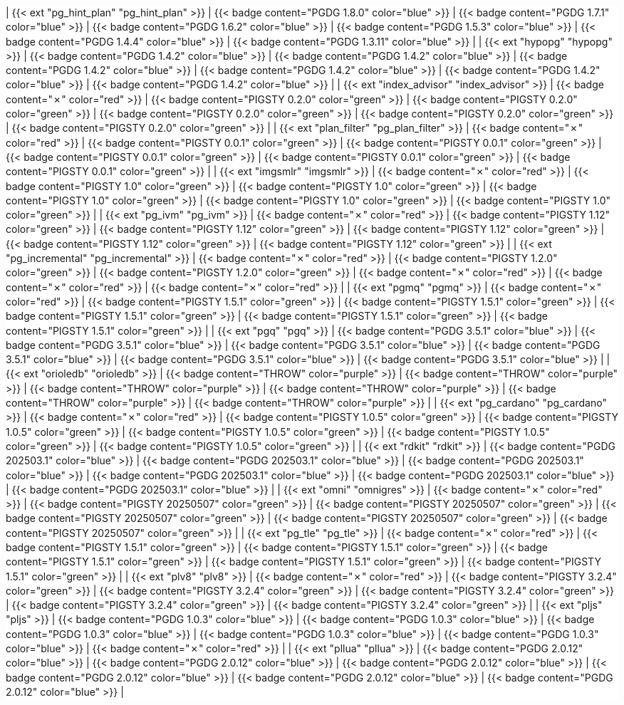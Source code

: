| {{< ext "pg_hint_plan" "pg_hint_plan" >}} | {{< badge content="PGDG 1.8.0" color="blue" >}} | {{< badge content="PGDG 1.7.1" color="blue" >}} | {{< badge content="PGDG 1.6.2" color="blue" >}} | {{< badge content="PGDG 1.5.3" color="blue" >}} | {{< badge content="PGDG 1.4.4" color="blue" >}} | {{< badge content="PGDG 1.3.11" color="blue" >}} |
| {{< ext "hypopg" "hypopg" >}} | {{< badge content="PGDG 1.4.2" color="blue" >}} | {{< badge content="PGDG 1.4.2" color="blue" >}} | {{< badge content="PGDG 1.4.2" color="blue" >}} | {{< badge content="PGDG 1.4.2" color="blue" >}} | {{< badge content="PGDG 1.4.2" color="blue" >}} | {{< badge content="PGDG 1.4.2" color="blue" >}} |
| {{< ext "index_advisor" "index_advisor" >}} | {{< badge content="✗" color="red" >}} | {{< badge content="PIGSTY 0.2.0" color="green" >}} | {{< badge content="PIGSTY 0.2.0" color="green" >}} | {{< badge content="PIGSTY 0.2.0" color="green" >}} | {{< badge content="PIGSTY 0.2.0" color="green" >}} | {{< badge content="PIGSTY 0.2.0" color="green" >}} |
| {{< ext "plan_filter" "pg_plan_filter" >}} | {{< badge content="✗" color="red" >}} | {{< badge content="PIGSTY 0.0.1" color="green" >}} | {{< badge content="PIGSTY 0.0.1" color="green" >}} | {{< badge content="PIGSTY 0.0.1" color="green" >}} | {{< badge content="PIGSTY 0.0.1" color="green" >}} | {{< badge content="PIGSTY 0.0.1" color="green" >}} |
| {{< ext "imgsmlr" "imgsmlr" >}} | {{< badge content="✗" color="red" >}} | {{< badge content="PIGSTY 1.0" color="green" >}} | {{< badge content="PIGSTY 1.0" color="green" >}} | {{< badge content="PIGSTY 1.0" color="green" >}} | {{< badge content="PIGSTY 1.0" color="green" >}} | {{< badge content="PIGSTY 1.0" color="green" >}} |
| {{< ext "pg_ivm" "pg_ivm" >}} | {{< badge content="✗" color="red" >}} | {{< badge content="PIGSTY 1.12" color="green" >}} | {{< badge content="PIGSTY 1.12" color="green" >}} | {{< badge content="PIGSTY 1.12" color="green" >}} | {{< badge content="PIGSTY 1.12" color="green" >}} | {{< badge content="PIGSTY 1.12" color="green" >}} |
| {{< ext "pg_incremental" "pg_incremental" >}} | {{< badge content="✗" color="red" >}} | {{< badge content="PIGSTY 1.2.0" color="green" >}} | {{< badge content="PIGSTY 1.2.0" color="green" >}} | {{< badge content="✗" color="red" >}} | {{< badge content="✗" color="red" >}} | {{< badge content="✗" color="red" >}} |
| {{< ext "pgmq" "pgmq" >}} | {{< badge content="✗" color="red" >}} | {{< badge content="PIGSTY 1.5.1" color="green" >}} | {{< badge content="PIGSTY 1.5.1" color="green" >}} | {{< badge content="PIGSTY 1.5.1" color="green" >}} | {{< badge content="PIGSTY 1.5.1" color="green" >}} | {{< badge content="PIGSTY 1.5.1" color="green" >}} |
| {{< ext "pgq" "pgq" >}} | {{< badge content="PGDG 3.5.1" color="blue" >}} | {{< badge content="PGDG 3.5.1" color="blue" >}} | {{< badge content="PGDG 3.5.1" color="blue" >}} | {{< badge content="PGDG 3.5.1" color="blue" >}} | {{< badge content="PGDG 3.5.1" color="blue" >}} | {{< badge content="PGDG 3.5.1" color="blue" >}} |
| {{< ext "orioledb" "orioledb" >}} | {{< badge content="THROW" color="purple" >}} | {{< badge content="THROW" color="purple" >}} | {{< badge content="THROW" color="purple" >}} | {{< badge content="THROW" color="purple" >}} | {{< badge content="THROW" color="purple" >}} | {{< badge content="THROW" color="purple" >}} |
| {{< ext "pg_cardano" "pg_cardano" >}} | {{< badge content="✗" color="red" >}} | {{< badge content="PIGSTY 1.0.5" color="green" >}} | {{< badge content="PIGSTY 1.0.5" color="green" >}} | {{< badge content="PIGSTY 1.0.5" color="green" >}} | {{< badge content="PIGSTY 1.0.5" color="green" >}} | {{< badge content="PIGSTY 1.0.5" color="green" >}} |
| {{< ext "rdkit" "rdkit" >}} | {{< badge content="PGDG 202503.1" color="blue" >}} | {{< badge content="PGDG 202503.1" color="blue" >}} | {{< badge content="PGDG 202503.1" color="blue" >}} | {{< badge content="PGDG 202503.1" color="blue" >}} | {{< badge content="PGDG 202503.1" color="blue" >}} | {{< badge content="PGDG 202503.1" color="blue" >}} |
| {{< ext "omni" "omnigres" >}} | {{< badge content="✗" color="red" >}} | {{< badge content="PIGSTY 20250507" color="green" >}} | {{< badge content="PIGSTY 20250507" color="green" >}} | {{< badge content="PIGSTY 20250507" color="green" >}} | {{< badge content="PIGSTY 20250507" color="green" >}} | {{< badge content="PIGSTY 20250507" color="green" >}} |
| {{< ext "pg_tle" "pg_tle" >}} | {{< badge content="✗" color="red" >}} | {{< badge content="PIGSTY 1.5.1" color="green" >}} | {{< badge content="PIGSTY 1.5.1" color="green" >}} | {{< badge content="PIGSTY 1.5.1" color="green" >}} | {{< badge content="PIGSTY 1.5.1" color="green" >}} | {{< badge content="PIGSTY 1.5.1" color="green" >}} |
| {{< ext "plv8" "plv8" >}} | {{< badge content="✗" color="red" >}} | {{< badge content="PIGSTY 3.2.4" color="green" >}} | {{< badge content="PIGSTY 3.2.4" color="green" >}} | {{< badge content="PIGSTY 3.2.4" color="green" >}} | {{< badge content="PIGSTY 3.2.4" color="green" >}} | {{< badge content="PIGSTY 3.2.4" color="green" >}} |
| {{< ext "pljs" "pljs" >}} | {{< badge content="PGDG 1.0.3" color="blue" >}} | {{< badge content="PGDG 1.0.3" color="blue" >}} | {{< badge content="PGDG 1.0.3" color="blue" >}} | {{< badge content="PGDG 1.0.3" color="blue" >}} | {{< badge content="PGDG 1.0.3" color="blue" >}} | {{< badge content="✗" color="red" >}} |
| {{< ext "pllua" "pllua" >}} | {{< badge content="PGDG 2.0.12" color="blue" >}} | {{< badge content="PGDG 2.0.12" color="blue" >}} | {{< badge content="PGDG 2.0.12" color="blue" >}} | {{< badge content="PGDG 2.0.12" color="blue" >}} | {{< badge content="PGDG 2.0.12" color="blue" >}} | {{< badge content="PGDG 2.0.12" color="blue" >}} |